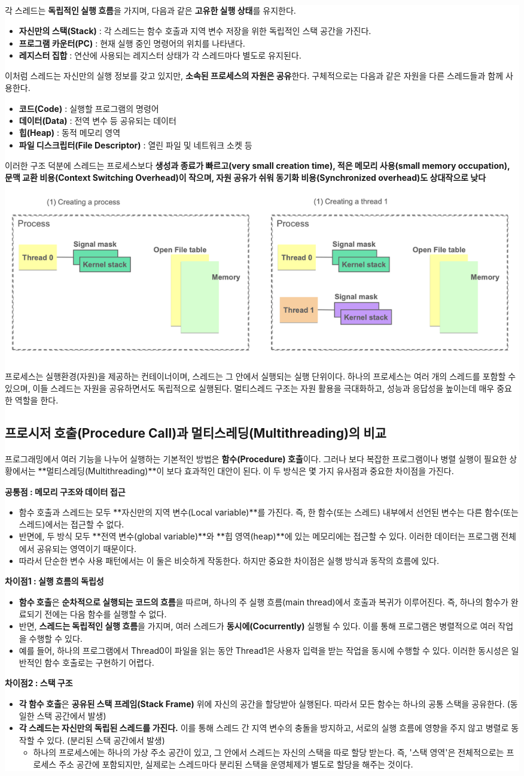  각 스레드는 **독립적인 실행 흐름**을 가지며, 다음과 같은 **고유한 실행 상태**를 유지한다.
  - **자신만의 스택(Stack)** : 각 스레드는 함수 호출과 지역 변수 저장을 위한 독립적인 스택 공간을 가진다.
  - **프로그램 카운터(PC)** : 현재 실행 중인 명령어의 위치를 나타낸다.
  - **레지스터 집합** : 연산에 사용되는 레지스터 상태가 각 스레드마다 별도로 유지된다.

 이처럼 스레드는 자신만의 실행 정보를 갖고 있지만, **소속된 프로세스의 자원은 공유**한다. 구체적으로는 다음과 같은 자원을 다른 스레드들과 함께 사용한다.

  - **코드(Code)** : 실행할 프로그램의 명령어
  - **데이터(Data)** : 전역 변수 등 공유되는 데이터
  - **힙(Heap)** : 동적 메모리 영역
  - **파일 디스크립터(File Descriptor)** : 열린 파일 및 네트워크 소켓 등

 이러한 구조 덕분에 스레드는 프로세스보다 **생성과 종료가 빠르고(very small creation time), 적은 메모리 사용(small memory occupation), 문맥 교환 비용(Context Switching Overhead)이 작으며, 자원 공유가 쉬워 동기화 비용(Synchronized overhead)도 상대작으로 낮다**

 ![Alt text](/assets/OSimages/processthread.png)

 프로세스는 실행환경(자원)을 제공하는 컨테이너이며, 스레드는 그 안에서 실행되는 실행 단위이다. 하나의 프로세스는 여러 개의 스레드를 포함할 수 있으며, 이들 스레드는 자원을 공유하면서도 독립적으로 실행된다. 멀티스레드 구조는 자원 활용을 극대화하고, 성능과 응답성을 높이는데 매우 중요한 역할을 한다.

## 프로시저 호출(Procedure Call)과 멀티스레딩(Multithreading)의 비교
 프로그래밍에서 여러 기능을 나누어 실행하는 기본적인 방법은 **함수(Procedure) 호출**이다. 그러나 보다 복잡한 프로그램이나 병렬 실행이 필요한 상황에서는 **멀티스레딩(Multithreading)**이 보다 효과적인 대안이 된다. 이 두 방식은 몇 가지 유사점과 중요한 차이점을 가진다.

 **공통점 : 메모리 구조와 데이터 접근** 
  - 함수 호출과 스레드는 모두 **자신만의 지역 변수(Local variable)**를 가진다. 즉, 한 함수(또는 스레드) 내부에서 선언된 변수는 다른 함수(또는 스레드)에서는 접근할 수 없다.
  - 반면에, 두 방식 모두 **전역 변수(global variable)**와 **힙 영역(heap)**에 있는 메모리에는 접근할 수 있다. 이러한 데이터는 프로그램 전체에서 공유되는 영역이기 때문이다.
  - 따라서 단순한 변수 사용 패턴에서는 이 둘은 비슷하게 작동한다. 하지만 중요한 차이점은 실행 방식과 동작의 흐름에 있다.

 **차이점1 : 실행 흐름의 독립성**
  - **함수 호출**은 **순차적으로 실행되는 코드의 흐름**을 따르며, 하나의 주 실행 흐름(main thread)에서 호출과 복귀가 이루어진다. 즉, 하나의 함수가 완료되기 전에는 다음 함수를 실행할 수 없다.
  - 반면, **스레드는 독립적인 실행 흐름**을 가지며, 여러 스레드가 **동시에(Cocurrently)** 실행될 수 있다. 이를 통해 프로그램은 병렬적으로 여러 작업을 수행할 수 있다.
  - 예를 들어, 하나의 프로그램에서 Thread0이 파일을 읽는 동안 Thread1은 사용자 입력을 받는 작업을 동시에 수행할 수 있다. 이러한 동시성은 일반적인 함수 호출로는 구현하기 어렵다.

 **차이점2 : 스택 구조**
  - **각 함수 호출**은 **공유된 스택 프레임(Stack Frame)** 위에 자신의 공간을 할당받아 실행된다. 따라서 모든 함수는 하나의 공통 스택을 공유한다. (동일한 스택 공간에서 발생)
  - **각 스레드는 자신만의 독립된 스레드를 가진다.** 이를 통해 스레드 간 지역 변수의 충돌을 방지하고, 서로의 실행 흐름에 영향을 주지 않고 병렬로 동작할 수 있다. (분리된 스택 공간에서 발생)
    - 하나의 프로세스에는 하나의 가상 주소 공간이 있고, 그 안에서 스레드는 자신의 스택을 따로 할당 받는다. 즉, '스택 영역'은 전체적으로는 프로세스 주소 공간에 포함되지만, 실제로는 스레드마다 분리된 스택을 운영체제가 별도로 할당을 해주는 것이다.
